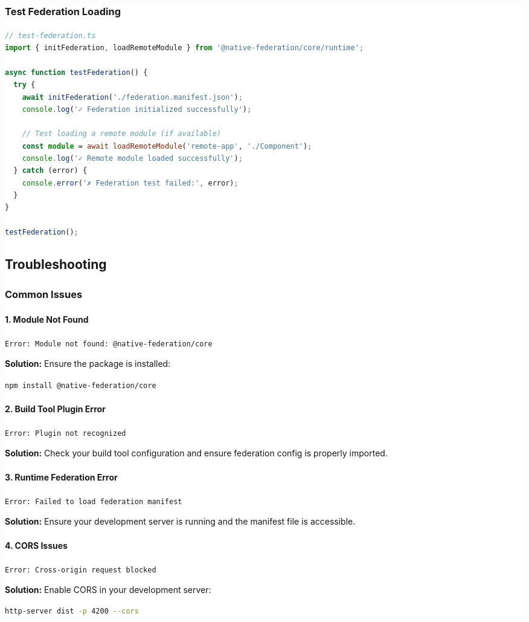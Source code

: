 ### Test Federation Loading
```typescript
// test-federation.ts
import { initFederation, loadRemoteModule } from '@native-federation/core/runtime';

async function testFederation() {
  try {
    await initFederation('./federation.manifest.json');
    console.log('✓ Federation initialized successfully');
    
    // Test loading a remote module (if available)
    const module = await loadRemoteModule('remote-app', './Component');
    console.log('✓ Remote module loaded successfully');
  } catch (error) {
    console.error('✗ Federation test failed:', error);
  }
}

testFederation();
```

## Troubleshooting

### Common Issues

#### 1. Module Not Found
```
Error: Module not found: @native-federation/core
```
**Solution:** Ensure the package is installed:
```bash
npm install @native-federation/core
```

#### 2. Build Tool Plugin Error
```
Error: Plugin not recognized
```
**Solution:** Check your build tool configuration and ensure federation config is properly imported.

#### 3. Runtime Federation Error
```
Error: Failed to load federation manifest
```
**Solution:** Ensure your development server is running and the manifest file is accessible.

#### 4. CORS Issues
```
Error: Cross-origin request blocked
```
**Solution:** Enable CORS in your development server:
```bash
http-server dist -p 4200 --cors
```
